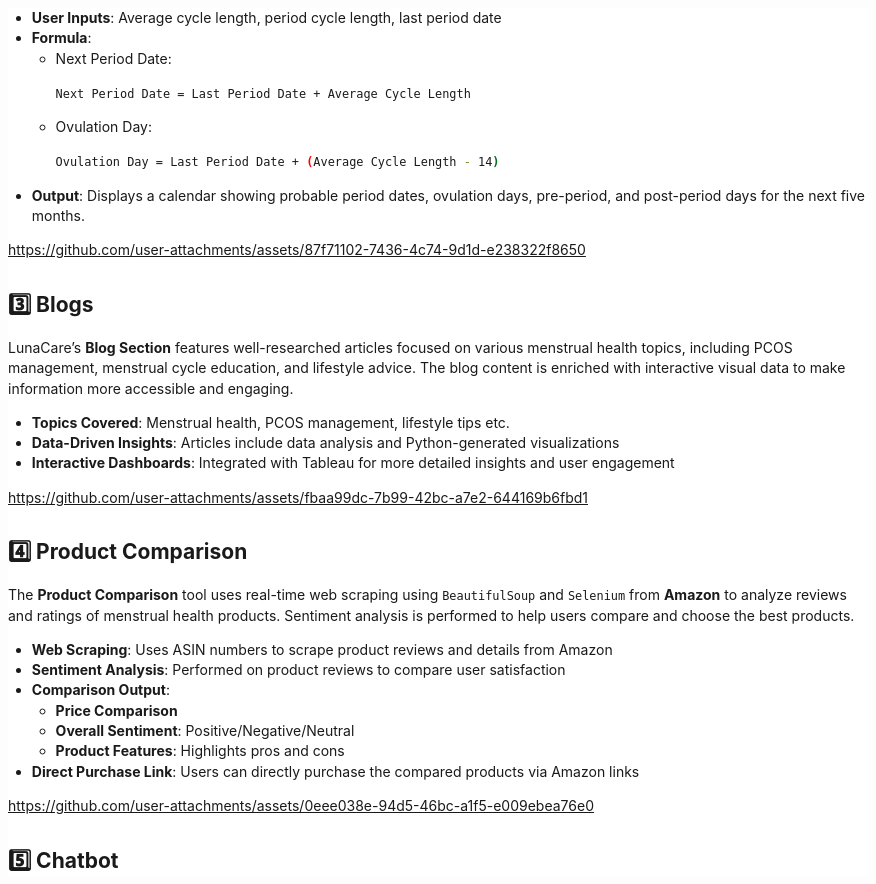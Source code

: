 - **User Inputs**: Average cycle length, period cycle length, last period date
- **Formula**:
  - Next Period Date:
    ```bash
    Next Period Date = Last Period Date + Average Cycle Length
    ```
  - Ovulation Day:
    ```bash
    Ovulation Day = Last Period Date + (Average Cycle Length - 14)
    ```
- **Output**: Displays a calendar showing probable period dates, ovulation days, pre-period, and post-period days for the next five months.



https://github.com/user-attachments/assets/87f71102-7436-4c74-9d1d-e238322f8650



## 3️⃣ Blogs

LunaCare’s **Blog Section** features well-researched articles focused on various menstrual health topics, including PCOS management, menstrual cycle education, and lifestyle advice. The blog content is enriched with interactive visual data to make information more accessible and engaging.

- **Topics Covered**: Menstrual health, PCOS management, lifestyle tips etc.
- **Data-Driven Insights**: Articles include data analysis and Python-generated visualizations
- **Interactive Dashboards**: Integrated with Tableau for more detailed insights and user engagement



https://github.com/user-attachments/assets/fbaa99dc-7b99-42bc-a7e2-644169b6fbd1



## 4️⃣ Product Comparison

The **Product Comparison** tool uses real-time web scraping using `BeautifulSoup` and `Selenium` from **Amazon** to analyze reviews and ratings of menstrual health products. Sentiment analysis is performed to help users compare and choose the best products.

- **Web Scraping**: Uses ASIN numbers to scrape product reviews and details from Amazon
- **Sentiment Analysis**: Performed on product reviews to compare user satisfaction
- **Comparison Output**:
  - **Price Comparison**
  - **Overall Sentiment**: Positive/Negative/Neutral
  - **Product Features**: Highlights pros and cons
- **Direct Purchase Link**: Users can directly purchase the compared products via Amazon links



https://github.com/user-attachments/assets/0eee038e-94d5-46bc-a1f5-e009ebea76e0



## 5️⃣ Chatbot
